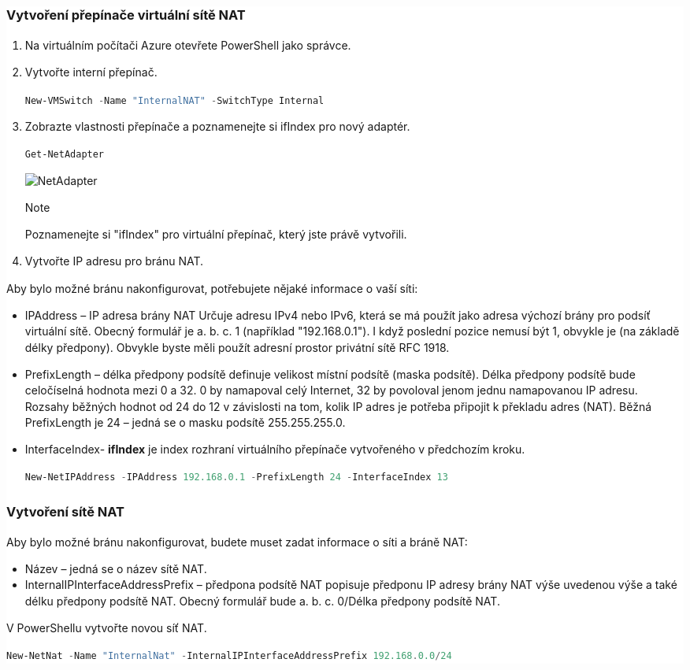 ### <a name="create-a-nat-virtual-network-switch"></a>Vytvoření přepínače virtuální sítě NAT

1. Na virtuálním počítači Azure otevřete PowerShell jako správce.
   
2. Vytvořte interní přepínač.

    ```powershell
    New-VMSwitch -Name "InternalNAT" -SwitchType Internal
    ```

3. Zobrazte vlastnosti přepínače a poznamenejte si ifIndex pro nový adaptér.

    ```powershell
    Get-NetAdapter
    ```

    ![NetAdapter](./media/virtual-machines-nested-virtualization/get-netadapter.png)

    >[!NOTE] 
    >
    >Poznamenejte si "ifIndex" pro virtuální přepínač, který jste právě vytvořili.
    
4. Vytvořte IP adresu pro bránu NAT.
    
Aby bylo možné bránu nakonfigurovat, potřebujete nějaké informace o vaší síti:    
  * IPAddress – IP adresa brány NAT Určuje adresu IPv4 nebo IPv6, která se má použít jako adresa výchozí brány pro podsíť virtuální sítě. Obecný formulář je a. b. c. 1 (například "192.168.0.1"). I když poslední pozice nemusí být 1, obvykle je (na základě délky předpony). Obvykle byste měli použít adresní prostor privátní sítě RFC 1918. 
  * PrefixLength – délka předpony podsítě definuje velikost místní podsítě (maska podsítě). Délka předpony podsítě bude celočíselná hodnota mezi 0 a 32. 0 by namapoval celý Internet, 32 by povoloval jenom jednu namapovanou IP adresu. Rozsahy běžných hodnot od 24 do 12 v závislosti na tom, kolik IP adres je potřeba připojit k překladu adres (NAT). Běžná PrefixLength je 24 – jedná se o masku podsítě 255.255.255.0.
  * InterfaceIndex- **ifIndex** je index rozhraní virtuálního přepínače vytvořeného v předchozím kroku. 

    ```powershell
    New-NetIPAddress -IPAddress 192.168.0.1 -PrefixLength 24 -InterfaceIndex 13
    ```

### <a name="create-the-nat-network"></a>Vytvoření sítě NAT

Aby bylo možné bránu nakonfigurovat, budete muset zadat informace o síti a bráně NAT:
  * Název – jedná se o název sítě NAT. 
  * InternalIPInterfaceAddressPrefix – předpona podsítě NAT popisuje předponu IP adresy brány NAT výše uvedenou výše a také délku předpony podsítě NAT. Obecný formulář bude a. b. c. 0/Délka předpony podsítě NAT. 

V PowerShellu vytvořte novou síť NAT.
```powershell
New-NetNat -Name "InternalNat" -InternalIPInterfaceAddressPrefix 192.168.0.0/24
```

